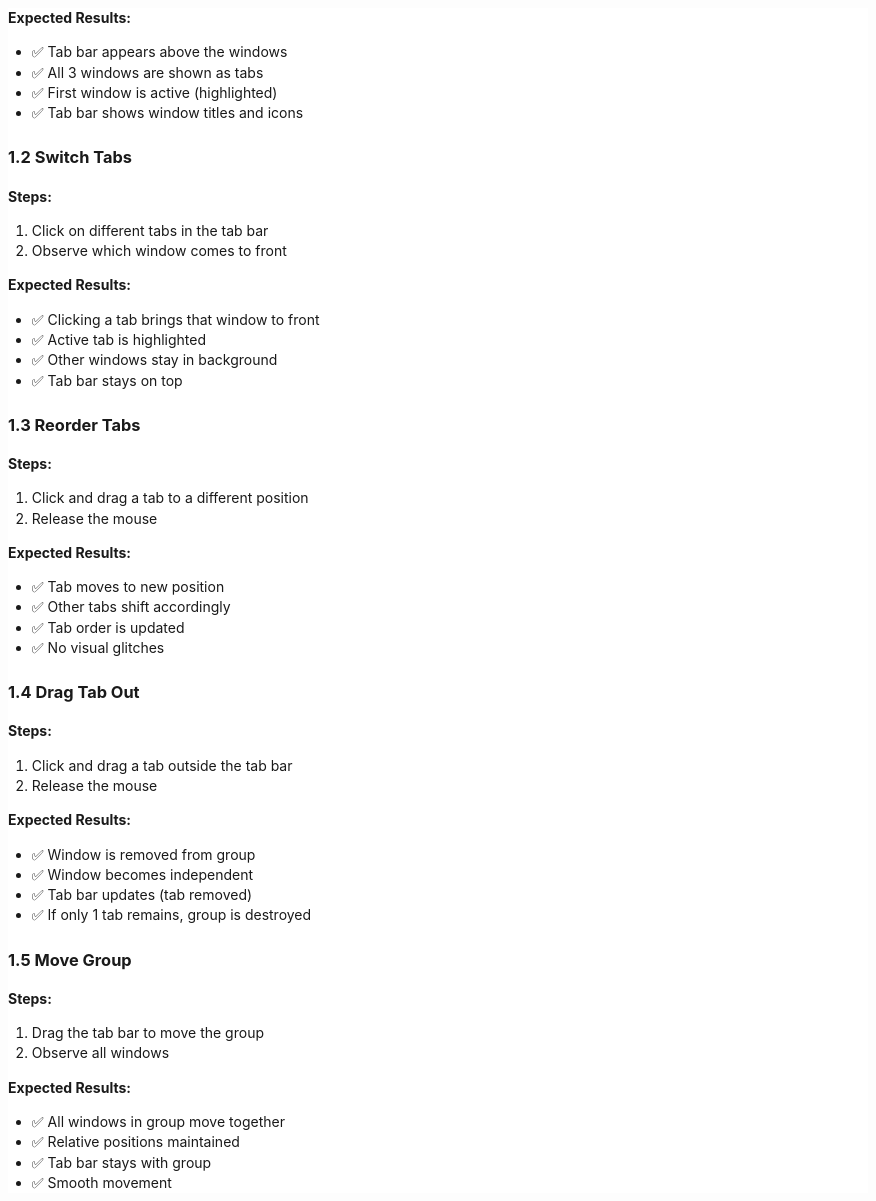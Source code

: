**Expected Results:**
- ✅ Tab bar appears above the windows
- ✅ All 3 windows are shown as tabs
- ✅ First window is active (highlighted)
- ✅ Tab bar shows window titles and icons

### 1.2 Switch Tabs

**Steps:**
1. Click on different tabs in the tab bar
2. Observe which window comes to front

**Expected Results:**
- ✅ Clicking a tab brings that window to front
- ✅ Active tab is highlighted
- ✅ Other windows stay in background
- ✅ Tab bar stays on top

### 1.3 Reorder Tabs

**Steps:**
1. Click and drag a tab to a different position
2. Release the mouse

**Expected Results:**
- ✅ Tab moves to new position
- ✅ Other tabs shift accordingly
- ✅ Tab order is updated
- ✅ No visual glitches

### 1.4 Drag Tab Out

**Steps:**
1. Click and drag a tab outside the tab bar
2. Release the mouse

**Expected Results:**
- ✅ Window is removed from group
- ✅ Window becomes independent
- ✅ Tab bar updates (tab removed)
- ✅ If only 1 tab remains, group is destroyed

### 1.5 Move Group

**Steps:**
1. Drag the tab bar to move the group
2. Observe all windows

**Expected Results:**
- ✅ All windows in group move together
- ✅ Relative positions maintained
- ✅ Tab bar stays with group
- ✅ Smooth movement
